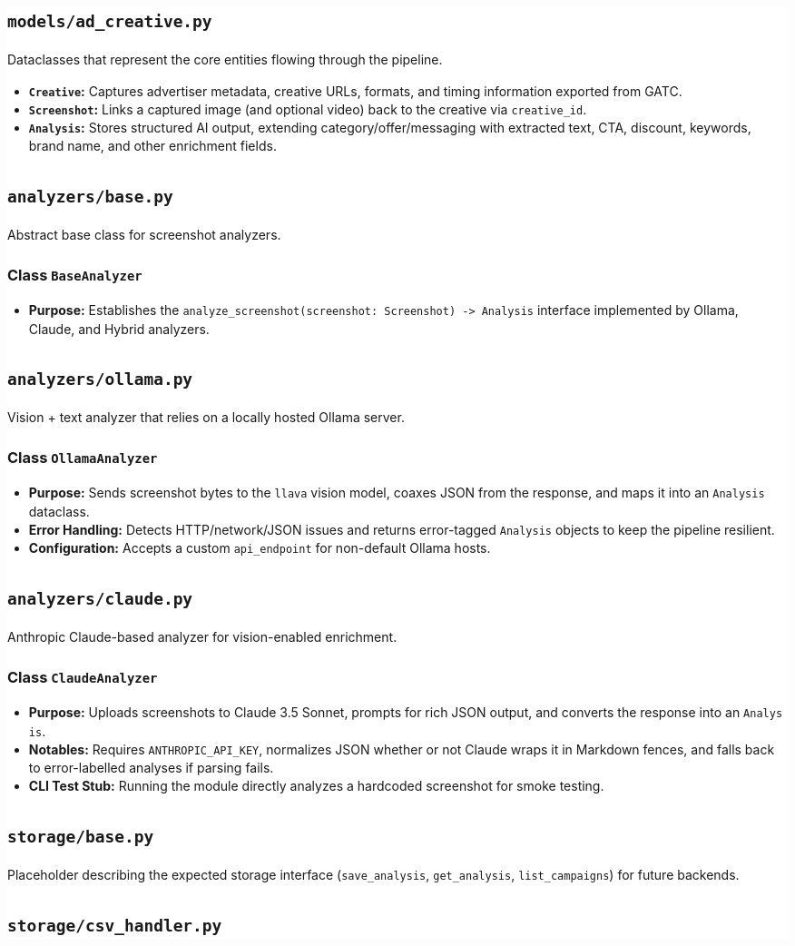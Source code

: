 ## `models/ad_creative.py`

Dataclasses that represent the core entities flowing through the pipeline.

-   **`Creative`:** Captures advertiser metadata, creative URLs, formats, and timing information exported from GATC.
-   **`Screenshot`:** Links a captured image (and optional video) back to the creative via `creative_id`.
-   **`Analysis`:** Stores structured AI output, extending category/offer/messaging with extracted text, CTA, discount, keywords, brand name, and other enrichment fields.

## `analyzers/base.py`

Abstract base class for screenshot analyzers.

### Class `BaseAnalyzer`

-   **Purpose:** Establishes the `analyze_screenshot(screenshot: Screenshot) -> Analysis` interface implemented by Ollama, Claude, and Hybrid analyzers.

## `analyzers/ollama.py`

Vision + text analyzer that relies on a locally hosted Ollama server.

### Class `OllamaAnalyzer`

-   **Purpose:** Sends screenshot bytes to the `llava` vision model, coaxes JSON from the response, and maps it into an `Analysis` dataclass.
-   **Error Handling:** Detects HTTP/network/JSON issues and returns error-tagged `Analysis` objects to keep the pipeline resilient.
-   **Configuration:** Accepts a custom `api_endpoint` for non-default Ollama hosts.

## `analyzers/claude.py`

Anthropic Claude-based analyzer for vision-enabled enrichment.

### Class `ClaudeAnalyzer`

-   **Purpose:** Uploads screenshots to Claude 3.5 Sonnet, prompts for rich JSON output, and converts the response into an `Analysis`.
-   **Notables:** Requires `ANTHROPIC_API_KEY`, normalizes JSON whether or not Claude wraps it in Markdown fences, and falls back to error-labelled analyses if parsing fails.
-   **CLI Test Stub:** Running the module directly analyzes a hardcoded screenshot for smoke testing.

## `storage/base.py`

Placeholder describing the expected storage interface (`save_analysis`, `get_analysis`, `list_campaigns`) for future backends.

## `storage/csv_handler.py`
